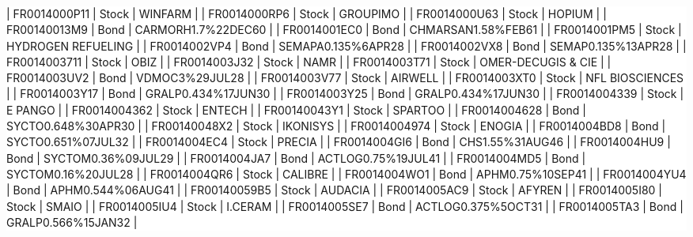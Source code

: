 | FR0014000P11 | Stock | WINFARM |
| FR0014000RP6 | Stock | GROUPIMO |
| FR0014000U63 | Stock | HOPIUM |
| FR00140013M9 | Bond | CARMORH1.7%22DEC60 |
| FR0014001EC0 | Bond | CHMARSAN1.58%FEB61 |
| FR0014001PM5 | Stock | HYDROGEN REFUELING |
| FR0014002VP4 | Bond | SEMAPA0.135%6APR28 |
| FR0014002VX8 | Bond | SEMAP0.135%13APR28 |
| FR0014003711 | Stock | OBIZ |
| FR0014003J32 | Stock | NAMR |
| FR0014003T71 | Stock | OMER-DECUGIS & CIE |
| FR0014003UV2 | Bond | VDMOC3%29JUL28 |
| FR0014003V77 | Stock | AIRWELL |
| FR0014003XT0 | Stock | NFL BIOSCIENCES |
| FR0014003Y17 | Bond | GRALP0.434%17JUN30 |
| FR0014003Y25 | Bond | GRALP0.434%17JUN30 |
| FR0014004339 | Stock | E PANGO |
| FR0014004362 | Stock | ENTECH |
| FR00140043Y1 | Stock | SPARTOO |
| FR0014004628 | Bond | SYCTO0.648%30APR30 |
| FR00140048X2 | Stock | IKONISYS |
| FR0014004974 | Stock | ENOGIA |
| FR0014004BD8 | Bond | SYCTO0.651%07JUL32 |
| FR0014004EC4 | Stock | PRECIA |
| FR0014004GI6 | Bond | CHS1.55%31AUG46 |
| FR0014004HU9 | Bond | SYCTOM0.36%09JUL29 |
| FR0014004JA7 | Bond | ACTLOG0.75%19JUL41 |
| FR0014004MD5 | Bond | SYCTOM0.16%20JUL28 |
| FR0014004QR6 | Stock | CALIBRE |
| FR0014004WO1 | Bond | APHM0.75%10SEP41 |
| FR0014004YU4 | Bond | APHM0.544%06AUG41 |
| FR00140059B5 | Stock | AUDACIA |
| FR0014005AC9 | Stock | AFYREN |
| FR0014005I80 | Stock | SMAIO |
| FR0014005IU4 | Stock | I.CERAM |
| FR0014005SE7 | Bond | ACTLOG0.375%5OCT31 |
| FR0014005TA3 | Bond | GRALP0.566%15JAN32 |